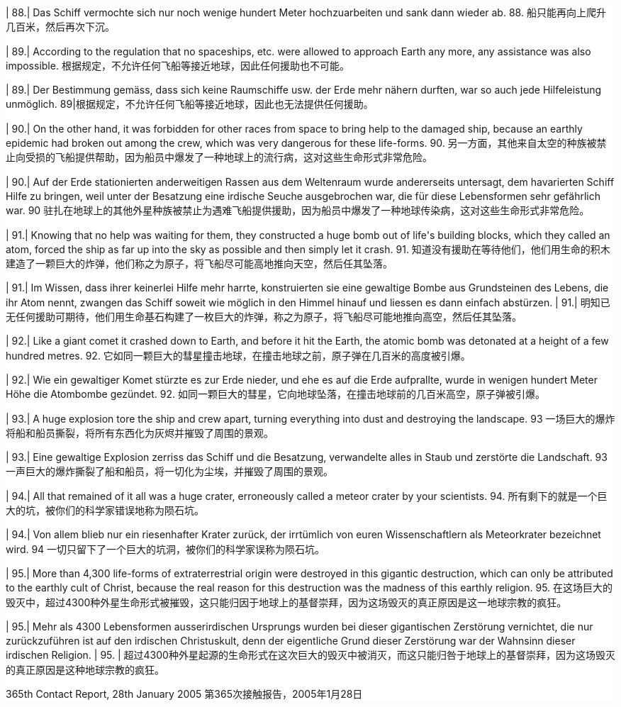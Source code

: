 | 88.| Das Schiff vermochte sich nur noch wenige hundert Meter hochzuarbeiten und sank dann wieder ab.
88. 船只能再向上爬升几百米，然后再次下沉。

| 89.| According to the regulation that no spaceships, etc. were allowed to approach Earth any more, any assistance was also impossible.
根据规定，不允许任何飞船等接近地球，因此任何援助也不可能。

| 89.| Der Bestimmung gemäss, dass sich keine Raumschiffe usw. der Erde mehr nähern durften, war so auch jede Hilfeleistung unmöglich.
89|根据规定，不允许任何飞船等接近地球，因此也无法提供任何援助。

| 90.| On the other hand, it was forbidden for other races from space to bring help to the damaged ship, because an earthly epidemic had broken out among the crew, which was very dangerous for these life-forms.
90. 另一方面，其他来自太空的种族被禁止向受损的飞船提供帮助，因为船员中爆发了一种地球上的流行病，这对这些生命形式非常危险。

| 90.| Auf der Erde stationierten anderweitigen Rassen aus dem Weltenraum wurde andererseits untersagt, dem havarierten Schiff Hilfe zu bringen, weil unter der Besatzung eine irdische Seuche ausgebrochen war, die für diese Lebensformen sehr gefährlich war.
90 驻扎在地球上的其他外星种族被禁止为遇难飞船提供援助，因为船员中爆发了一种地球传染病，这对这些生命形式非常危险。

| 91.| Knowing that no help was waiting for them, they constructed a huge bomb out of life's building blocks, which they called an atom, forced the ship as far up into the sky as possible and then simply let it crash.
91. 知道没有援助在等待他们，他们用生命的积木建造了一颗巨大的炸弹，他们称之为原子，将飞船尽可能高地推向天空，然后任其坠落。

| 91.| Im Wissen, dass ihrer keinerlei Hilfe mehr harrte, konstruierten sie eine gewaltige Bombe aus Grundsteinen des Lebens, die ihr Atom nennt, zwangen das Schiff soweit wie möglich in den Himmel hinauf und liessen es dann einfach abstürzen.
| 91.| 明知已无任何援助可期待，他们用生命基石构建了一枚巨大的炸弹，称之为原子，将飞船尽可能地推向高空，然后任其坠落。

| 92.| Like a giant comet it crashed down to Earth, and before it hit the Earth, the atomic bomb was detonated at a height of a few hundred metres.
92. 它如同一颗巨大的彗星撞击地球，在撞击地球之前，原子弹在几百米的高度被引爆。

| 92.| Wie ein gewaltiger Komet stürzte es zur Erde nieder, und ehe es auf die Erde aufprallte, wurde in wenigen hundert Meter Höhe die Atombombe gezündet.
92. 如同一颗巨大的彗星，它向地球坠落，在撞击地球前的几百米高空，原子弹被引爆。

| 93.| A huge explosion tore the ship and crew apart, turning everything into dust and destroying the landscape.
93 一场巨大的爆炸将船和船员撕裂，将所有东西化为灰烬并摧毁了周围的景观。

| 93.| Eine gewaltige Explosion zerriss das Schiff und die Besatzung, verwandelte alles in Staub und zerstörte die Landschaft.
93 一声巨大的爆炸撕裂了船和船员，将一切化为尘埃，并摧毁了周围的景观。

| 94.| All that remained of it all was a huge crater, erroneously called a meteor crater by your scientists.
94. 所有剩下的就是一个巨大的坑，被你们的科学家错误地称为陨石坑。

| 94.| Von allem blieb nur ein riesenhafter Krater zurück, der irrtümlich von euren Wissenschaftlern als Meteorkrater bezeichnet wird.
94 一切只留下了一个巨大的坑洞，被你们的科学家误称为陨石坑。

| 95.| More than 4,300 life-forms of extraterrestrial origin were destroyed in this gigantic destruction, which can only be attributed to the earthly cult of Christ, because the real reason for this destruction was the madness of this earthly religion.
95. 在这场巨大的毁灭中，超过4300种外星生命形式被摧毁，这只能归因于地球上的基督崇拜，因为这场毁灭的真正原因是这一地球宗教的疯狂。

| 95.| Mehr als 4300 Lebensformen ausserirdischen Ursprungs wurden bei dieser gigantischen Zerstörung vernichtet, die nur zurückzuführen ist auf den irdischen Christuskult, denn der eigentliche Grund dieser Zerstörung war der Wahnsinn dieser irdischen Religion.
| 95. | 超过4300种外星起源的生命形式在这次巨大的毁灭中被消灭，而这只能归咎于地球上的基督崇拜，因为这场毁灭的真正原因是这种地球宗教的疯狂。

365th Contact Report, 28th January 2005
第365次接触报告，2005年1月28日
